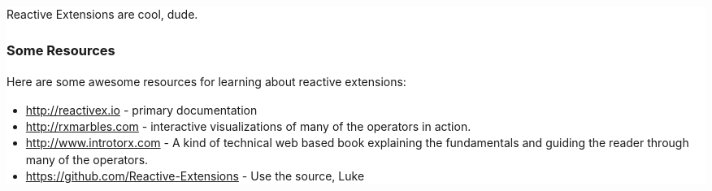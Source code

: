 Reactive Extensions are cool, dude.

### Some Resources

Here are some awesome resources for learning about reactive extensions:
- http://reactivex.io - primary documentation
- http://rxmarbles.com - interactive visualizations of many of the operators in action.
- http://www.introtorx.com - A kind of technical web based book explaining the fundamentals and guiding the reader through many of the operators.
- https://github.com/Reactive-Extensions - Use the source, Luke
